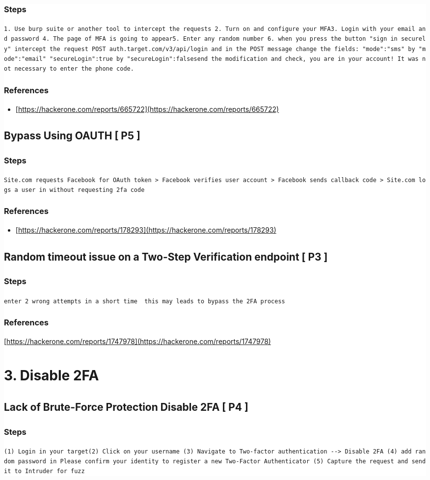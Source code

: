 ### Steps

```
1. Use burp suite or another tool to intercept the requests 2. Turn on and configure your MFA3. Login with your email and password 4. The page of MFA is going to appear5. Enter any random number 6. when you press the button "sign in securely" intercept the request POST auth.target.com/v3/api/login and in the POST message change the fields: "mode":"sms" by "mode":"email" "secureLogin":true by "secureLogin":falsesend the modification and check, you are in your account! It was not necessary to enter the phone code. 
```

### References

- [https://hackerone.com/reports/665722](https://hackerone.com/reports/665722)

## Bypass Using OAUTH [ P5 ]

### Steps

```
Site.com requests Facebook for OAuth token > Facebook verifies user account > Facebook sends callback code > Site.com logs a user in without requesting 2fa code
```

### References

- [https://hackerone.com/reports/178293](https://hackerone.com/reports/178293)

## Random timeout issue on a Two-Step Verification endpoint [ P3 ]

### Steps

```
enter 2 wrong attempts in a short time  this may leads to bypass the 2FA process
```

### References

[https://hackerone.com/reports/1747978](https://hackerone.com/reports/1747978)

# 3. Disable 2FA

## Lack of Brute-Force Protection Disable 2FA [ P4 ]

### Steps

```
(1) Login in your target(2) Click on your username (3) Navigate to Two-factor authentication --> Disable 2FA (4) add random password in Please confirm your identity to register a new Two-Factor Authenticator (5) Capture the request and send it to Intruder for fuzz 
```
